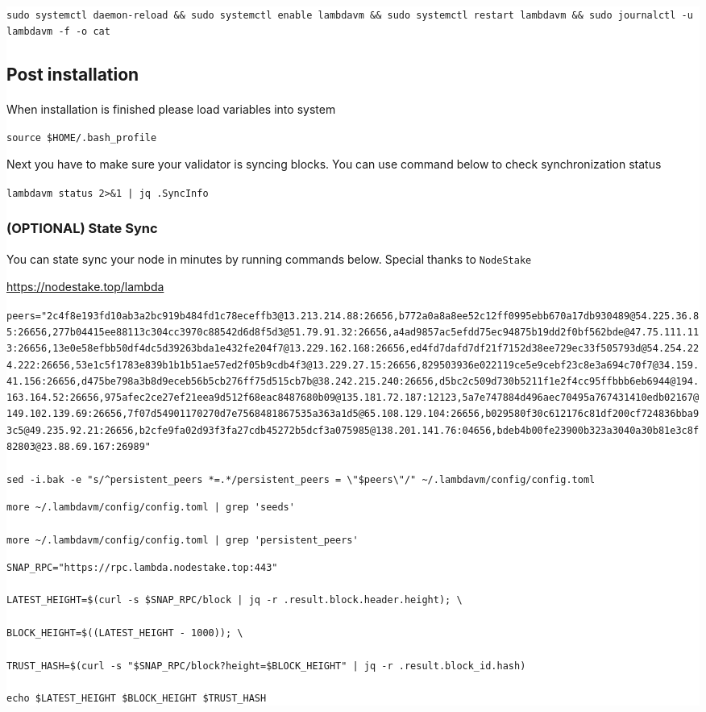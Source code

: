 ```
sudo systemctl daemon-reload && sudo systemctl enable lambdavm && sudo systemctl restart lambdavm && sudo journalctl -u lambdavm -f -o cat
```

## Post installation

When installation is finished please load variables into system
```
source $HOME/.bash_profile
```

Next you have to make sure your validator is syncing blocks. You can use command below to check synchronization status
```
lambdavm status 2>&1 | jq .SyncInfo
```

### (OPTIONAL) State Sync
You can state sync your node in minutes by running commands below. Special thanks to `NodeStake`

https://nodestake.top/lambda

```
peers="2c4f8e193fd10ab3a2bc919b484fd1c78eceffb3@13.213.214.88:26656,b772a0a8a8ee52c12ff0995ebb670a17db930489@54.225.36.85:26656,277b04415ee88113c304cc3970c88542d6d8f5d3@51.79.91.32:26656,a4ad9857ac5efdd75ec94875b19dd2f0bf562bde@47.75.111.113:26656,13e0e58efbb50df4dc5d39263bda1e432fe204f7@13.229.162.168:26656,ed4fd7dafd7df21f7152d38ee729ec33f505793d@54.254.224.222:26656,53e1c5f1783e839b1b1b51ae57ed2f05b9cdb4f3@13.229.27.15:26656,829503936e022119ce5e9cebf23c8e3a694c70f7@34.159.41.156:26656,d475be798a3b8d9eceb56b5cb276ff75d515cb7b@38.242.215.240:26656,d5bc2c509d730b5211f1e2f4cc95ffbbb6eb6944@194.163.164.52:26656,975afec2ce27ef21eea9d512f68eac8487680b09@135.181.72.187:12123,5a7e747884d496aec70495a767431410edb02167@149.102.139.69:26656,7f07d54901170270d7e7568481867535a363a1d5@65.108.129.104:26656,b029580f30c612176c81df200cf724836bba93c5@49.235.92.21:26656,b2cfe9fa02d93f3fa27cdb45272b5dcf3a075985@138.201.141.76:04656,bdeb4b00fe23900b323a3040a30b81e3c8f82803@23.88.69.167:26989"

sed -i.bak -e "s/^persistent_peers *=.*/persistent_peers = \"$peers\"/" ~/.lambdavm/config/config.toml
```

 
```
more ~/.lambdavm/config/config.toml | grep 'seeds'

more ~/.lambdavm/config/config.toml | grep 'persistent_peers'
```

 
```
SNAP_RPC="https://rpc.lambda.nodestake.top:443"

LATEST_HEIGHT=$(curl -s $SNAP_RPC/block | jq -r .result.block.header.height); \

BLOCK_HEIGHT=$((LATEST_HEIGHT - 1000)); \

TRUST_HASH=$(curl -s "$SNAP_RPC/block?height=$BLOCK_HEIGHT" | jq -r .result.block_id.hash)

echo $LATEST_HEIGHT $BLOCK_HEIGHT $TRUST_HASH
```

